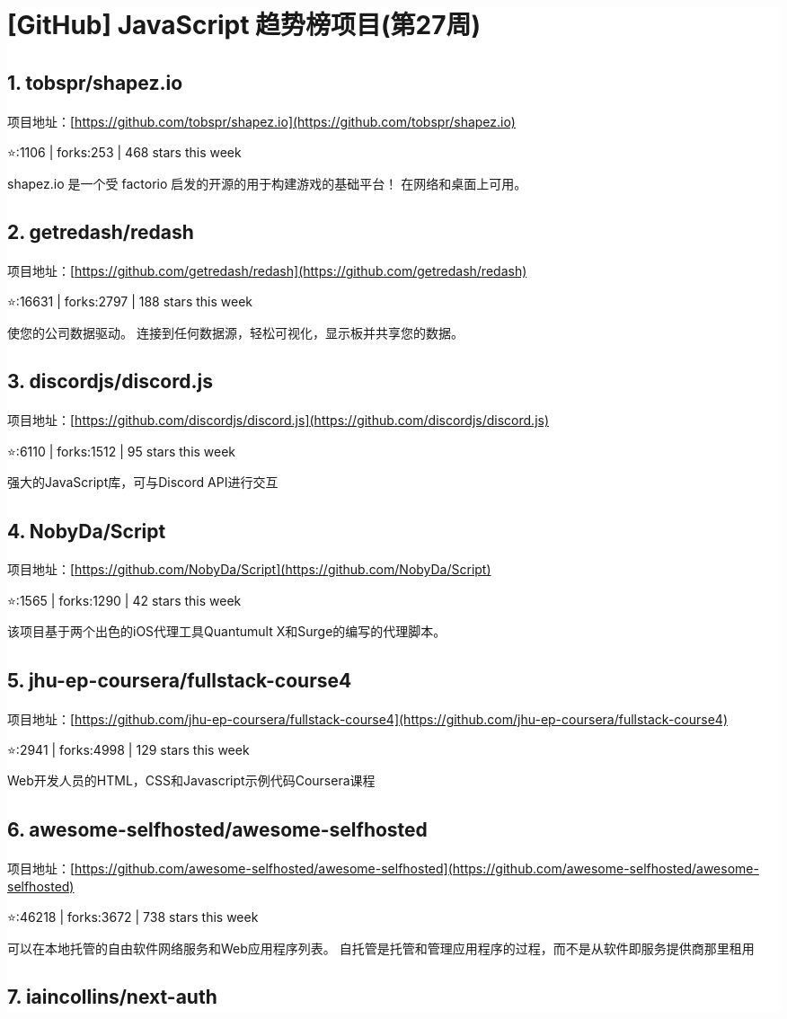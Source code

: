 # [GitHub] JavaScript 趋势榜项目(第27周)
## 1.  tobspr/shapez.io

项目地址：[https://github.com/tobspr/shapez.io](https://github.com/tobspr/shapez.io)

⭐:1106 | forks:253 | 468 stars this week 

shapez.io 是一个受 factorio 启发的开源的用于构建游戏的基础平台！ 在网络和桌面上可用。

## 2.  getredash/redash

项目地址：[https://github.com/getredash/redash](https://github.com/getredash/redash)

⭐:16631 | forks:2797 | 188 stars this week 

使您的公司数据驱动。 连接到任何数据源，轻松可视化，显示板并共享您的数据。

## 3.  discordjs/discord.js

项目地址：[https://github.com/discordjs/discord.js](https://github.com/discordjs/discord.js)

⭐:6110 | forks:1512 | 95 stars this week 

强大的JavaScript库，可与Discord API进行交互

## 4.  NobyDa/Script

项目地址：[https://github.com/NobyDa/Script](https://github.com/NobyDa/Script)

⭐:1565 | forks:1290 | 42 stars this week 

该项目基于两个出色的iOS代理工具Quantumult X和Surge的编写的代理脚本。

## 5.  jhu-ep-coursera/fullstack-course4

项目地址：[https://github.com/jhu-ep-coursera/fullstack-course4](https://github.com/jhu-ep-coursera/fullstack-course4)

⭐:2941 | forks:4998 | 129 stars this week 

Web开发人员的HTML，CSS和Javascript示例代码Coursera课程

## 6.  awesome-selfhosted/awesome-selfhosted

项目地址：[https://github.com/awesome-selfhosted/awesome-selfhosted](https://github.com/awesome-selfhosted/awesome-selfhosted)

⭐:46218 | forks:3672 | 738 stars this week 

可以在本地托管的自由软件网络服务和Web应用程序列表。 自托管是托管和管理应用程序的过程，而不是从软件即服务提供商那里租用

## 7.  iaincollins/next-auth

